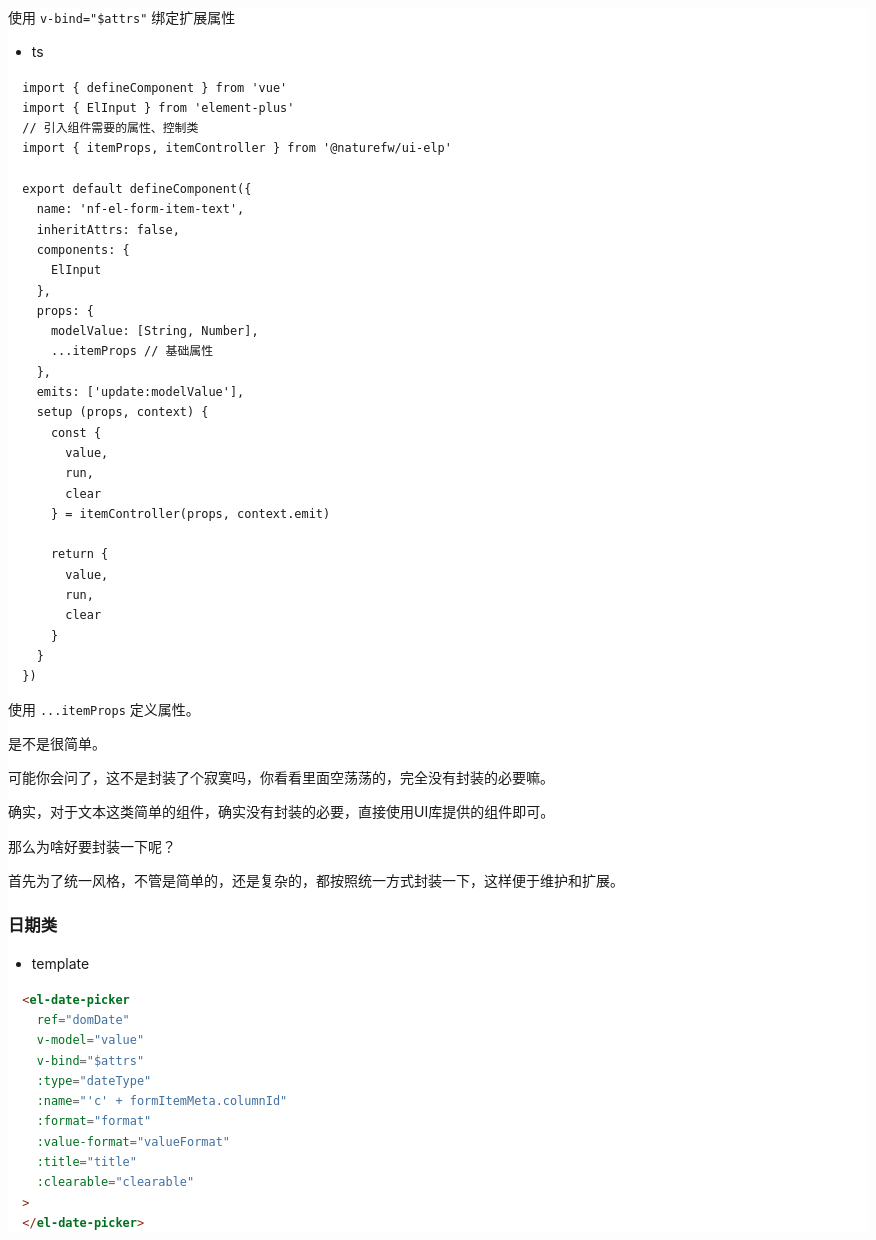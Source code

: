 使用 ```v-bind="$attrs"``` 绑定扩展属性

* ts

```
  import { defineComponent } from 'vue'
  import { ElInput } from 'element-plus'
  // 引入组件需要的属性、控制类
  import { itemProps, itemController } from '@naturefw/ui-elp'

  export default defineComponent({
    name: 'nf-el-form-item-text',
    inheritAttrs: false,
    components: {
      ElInput
    },
    props: {
      modelValue: [String, Number],
      ...itemProps // 基础属性
    },
    emits: ['update:modelValue'],
    setup (props, context) {
      const {
        value,
        run,
        clear
      } = itemController(props, context.emit)

      return {
        value,
        run,
        clear
      }
    }
  })

```

使用 ```...itemProps``` 定义属性。

是不是很简单。

可能你会问了，这不是封装了个寂寞吗，你看看里面空荡荡的，完全没有封装的必要嘛。

确实，对于文本这类简单的组件，确实没有封装的必要，直接使用UI库提供的组件即可。

那么为啥好要封装一下呢？

首先为了统一风格，不管是简单的，还是复杂的，都按照统一方式封装一下，这样便于维护和扩展。


### 日期类

* template
```html
  <el-date-picker
    ref="domDate"
    v-model="value"
    v-bind="$attrs"
    :type="dateType"
    :name="'c' + formItemMeta.columnId"
    :format="format"
    :value-format="valueFormat"
    :title="title"
    :clearable="clearable"
  >
  </el-date-picker>
```


  [key: string]: any